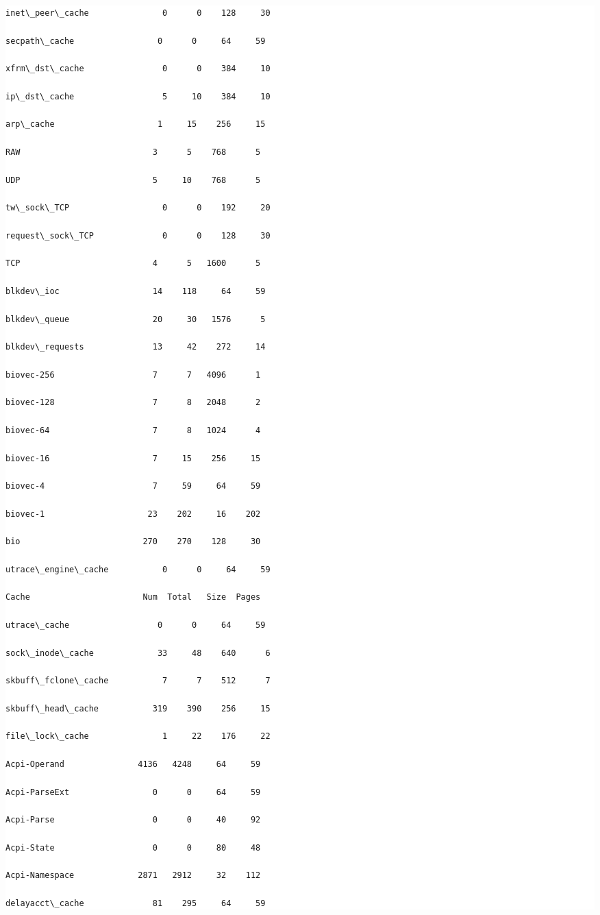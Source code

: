     inet\_peer\_cache               0      0    128     30

    secpath\_cache                 0      0     64     59

    xfrm\_dst\_cache                0      0    384     10

    ip\_dst\_cache                  5     10    384     10

    arp\_cache                     1     15    256     15

    RAW                           3      5    768      5

    UDP                           5     10    768      5

    tw\_sock\_TCP                   0      0    192     20

    request\_sock\_TCP              0      0    128     30

    TCP                           4      5   1600      5

    blkdev\_ioc                   14    118     64     59

    blkdev\_queue                 20     30   1576      5

    blkdev\_requests              13     42    272     14

    biovec-256                    7      7   4096      1

    biovec-128                    7      8   2048      2

    biovec-64                     7      8   1024      4

    biovec-16                     7     15    256     15

    biovec-4                      7     59     64     59

    biovec-1                     23    202     16    202

    bio                         270    270    128     30

    utrace\_engine\_cache           0      0     64     59

    Cache                       Num  Total   Size  Pages

    utrace\_cache                  0      0     64     59

    sock\_inode\_cache             33     48    640      6

    skbuff\_fclone\_cache           7      7    512      7

    skbuff\_head\_cache           319    390    256     15

    file\_lock\_cache               1     22    176     22

    Acpi-Operand               4136   4248     64     59

    Acpi-ParseExt                 0      0     64     59

    Acpi-Parse                    0      0     40     92

    Acpi-State                    0      0     80     48

    Acpi-Namespace             2871   2912     32    112

    delayacct\_cache              81    295     64     59
